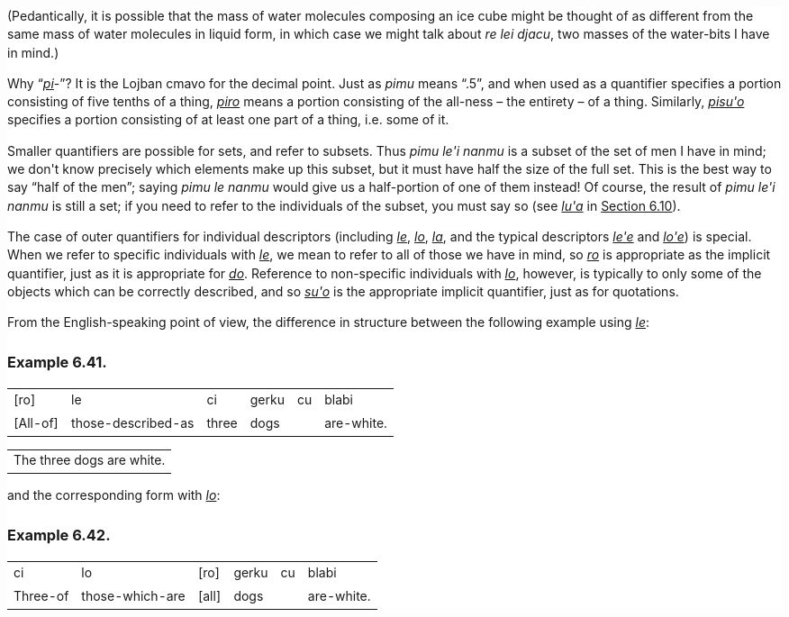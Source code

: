 (Pedantically, it is possible that the mass of water molecules composing an ice cube might be thought of as different from the same mass of water molecules in liquid form, in which case we might talk about _re lei djacu_, two masses of the water-bits I have in mind.)

Why “_[pi](glossary#valsi-pi)_-”? It is the Lojban cmavo for the decimal point. Just as _pimu_ means “.5”, and when used as a quantifier specifies a portion consisting of five tenths of a thing, _[piro](glossary#valsi-piro)_ means a portion consisting of the all-ness – the entirety – of a thing. Similarly, _[pisu'o](glossary#valsi-pisuho)_ specifies a portion consisting of at least one part of a thing, i.e. some of it.

Smaller quantifiers are possible for sets, and refer to subsets. Thus _pimu le'i nanmu_ is a subset of the set of men I have in mind; we don't know precisely which elements make up this subset, but it must have half the size of the full set. This is the best way to say “half of the men”; saying _pimu le nanmu_ would give us a half-portion of one of them instead! Of course, the result of _pimu le'i nanmu_ is still a set; if you need to refer to the individuals of the subset, you must say so (see _[lu'a](glossary#valsi-luha)_ in [Section 6.10](chapter06#section-sumti-qualifiers "6.10. sumti qualifiers")).

The case of outer quantifiers for individual descriptors (including _[le](glossary#valsi-le)_, _[lo](glossary#valsi-lo)_, _[la](glossary#valsi-la)_, and the typical descriptors _[le'e](glossary#valsi-lehe)_ and _[lo'e](glossary#valsi-lohe)_) is special. When we refer to specific individuals with _[le](glossary#valsi-le)_, we mean to refer to all of those we have in mind, so _[ro](glossary#valsi-ro)_ is appropriate as the implicit quantifier, just as it is appropriate for _[do](glossary#valsi-do)_. Reference to non-specific individuals with _[lo](glossary#valsi-lo)_, however, is typically to only some of the objects which can be correctly described, and so _[su'o](glossary#valsi-suho)_ is the appropriate implicit quantifier, just as for quotations.

From the English-speaking point of view, the difference in structure between the following example using _[le](glossary#valsi-le)_:

### Example 6.41.

|           |                    |       |       |     |            |
| --------- | ------------------ | ----- | ----- | --- | ---------- |
| \[ro]     | le                 | ci    | gerku | cu  | blabi      |
| \[All-of] | those-described-as | three | dogs  |     | are-white. |

|                           |
| ------------------------- |
| The three dogs are white. |



and the corresponding form with _[lo](glossary#valsi-lo)_:

### Example 6.42.

|          |                 |        |       |     |            |
| -------- | --------------- | ------ | ----- | --- | ---------- |
| ci       | lo              | \[ro]  | gerku | cu  | blabi      |
| Three-of | those-which-are | \[all] | dogs  |     | are-white. |
